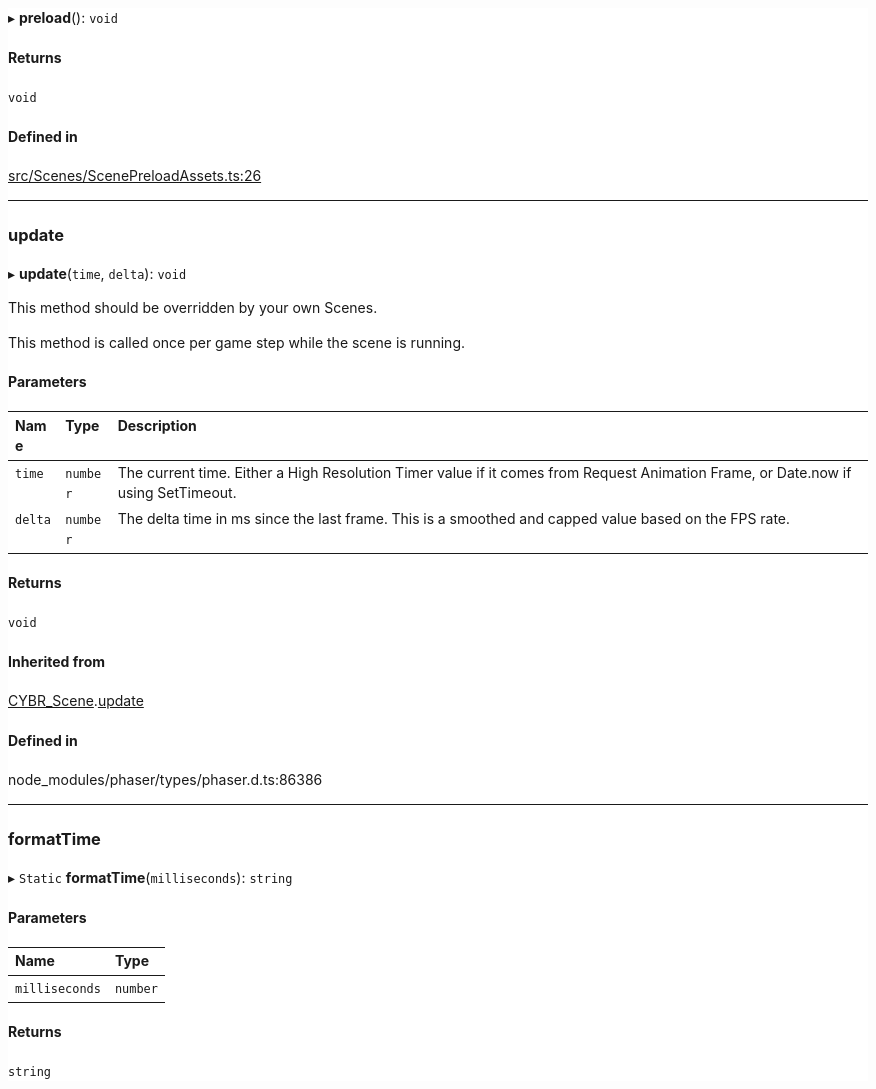 ▸ **preload**(): `void`

#### Returns

`void`

#### Defined in

[src/Scenes/ScenePreloadAssets.ts:26](https://github.com/Pldu78/Cyber2D-1/blob/f2bef66/src/Scenes/ScenePreloadAssets.ts#L26)

___

### update

▸ **update**(`time`, `delta`): `void`

This method should be overridden by your own Scenes.

This method is called once per game step while the scene is running.

#### Parameters

| Name | Type | Description |
| :------ | :------ | :------ |
| `time` | `number` | The current time. Either a High Resolution Timer value if it comes from Request Animation Frame, or Date.now if using SetTimeout. |
| `delta` | `number` | The delta time in ms since the last frame. This is a smoothed and capped value based on the FPS rate. |

#### Returns

`void`

#### Inherited from

[CYBR_Scene](Scenes_CYBR_Scene.CYBR_Scene.md).[update](Scenes_CYBR_Scene.CYBR_Scene.md#update)

#### Defined in

node_modules/phaser/types/phaser.d.ts:86386

___

### formatTime

▸ `Static` **formatTime**(`milliseconds`): `string`

#### Parameters

| Name | Type |
| :------ | :------ |
| `milliseconds` | `number` |

#### Returns

`string`
